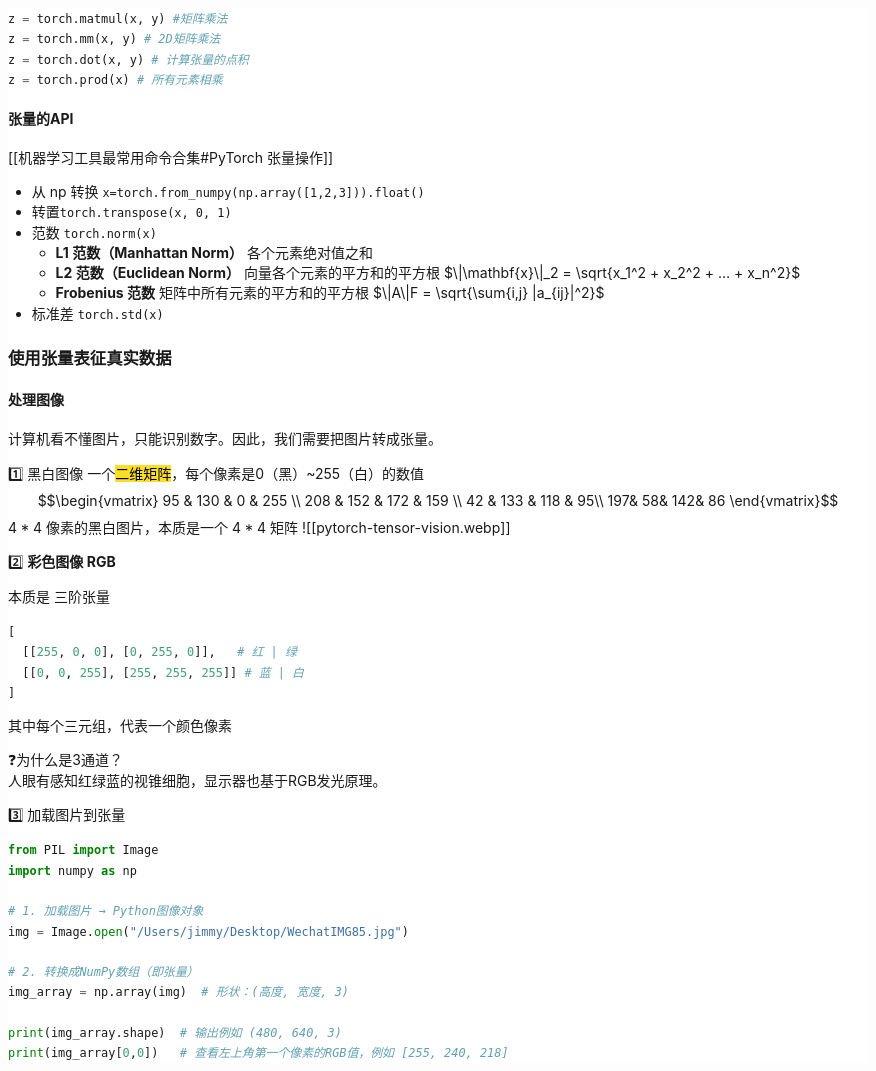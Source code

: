 ```python
z = torch.matmul(x, y) #矩阵乘法
z = torch.mm(x, y) # 2D矩阵乘法
z = torch.dot(x, y) # 计算张量的点积
z = torch.prod(x) # 所有元素相乘
```

#### 张量的API
[[机器学习工具最常用命令合集#PyTorch 张量操作]]
+ 从 np 转换  `x=torch.from_numpy(np.array([1,2,3])).float()`
+ 转置`torch.transpose(x, 0, 1)`
+ 范数 `torch.norm(x)`
    - **L1 范数（Manhattan Norm）** 各个元素绝对值之和
    - **L2 范数（Euclidean Norm）** 向量各个元素的平方和的平方根 $\|\mathbf{x}\|_2 = \sqrt{x_1^2 + x_2^2 + … + x_n^2}$
    - **Frobenius 范数** 矩阵中所有元素的平方和的平方根 $\|A\|F = \sqrt{\sum{i,j} |a_{ij}|^2}$
+ 标准差 `torch.std(x)`

### 使用张量表征真实数据
#### 处理图像
计算机看不懂图片，只能识别数字。因此，我们需要把图片转成张量。

1️⃣ 黑白图像
一个<font style="background-color:#FBDE28;color:black">二维矩阵</font>，每个像素是0（黑）~255（白）的数值
$$\begin{vmatrix}
95 & 130 & 0 & 255 \\
208 & 152 & 172 & 159 \\
42 & 133 &  118 &  95\\
197&  58& 142&  86
\end{vmatrix}$$
$4*4$ 像素的黑白图片，本质是一个 $4*4$ 矩阵
![[pytorch-tensor-vision.webp]]

2️⃣ **彩色图像 RGB**

本质是 三阶张量
```python
[
  [[255, 0, 0], [0, 255, 0]],   # 红 | 绿
  [[0, 0, 255], [255, 255, 255]] # 蓝 | 白
]
```
其中每个三元组，代表一个颜色像素

❓为什么是3通道？  
人眼有感知红绿蓝的视锥细胞，显示器也基于RGB发光原理。

3️⃣ 加载图片到张量

```python
from PIL import Image
import numpy as np

# 1. 加载图片 → Python图像对象
img = Image.open("/Users/jimmy/Desktop/WechatIMG85.jpg")

# 2. 转换成NumPy数组（即张量）
img_array = np.array(img)  # 形状：(高度, 宽度, 3)

print(img_array.shape)  # 输出例如 (480, 640, 3)
print(img_array[0,0])   # 查看左上角第一个像素的RGB值，例如 [255, 240, 218]
```

